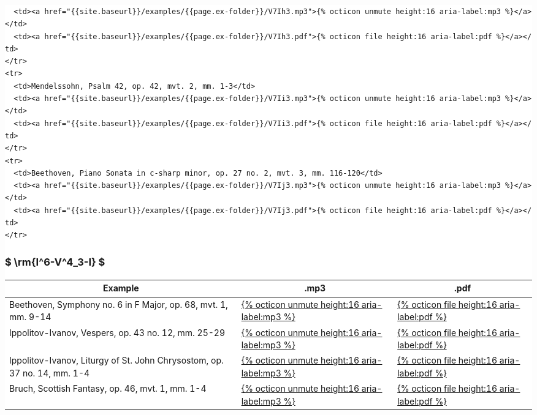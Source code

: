       <td><a href="{{site.baseurl}}/examples/{{page.ex-folder}}/V7Ih3.mp3">{% octicon unmute height:16 aria-label:mp3 %}</a></td>
      <td><a href="{{site.baseurl}}/examples/{{page.ex-folder}}/V7Ih3.pdf">{% octicon file height:16 aria-label:pdf %}</a></td>
    </tr>
    <tr>
      <td>Mendelssohn, Psalm 42, op. 42, mvt. 2, mm. 1-3</td>
      <td><a href="{{site.baseurl}}/examples/{{page.ex-folder}}/V7Ii3.mp3">{% octicon unmute height:16 aria-label:mp3 %}</a></td>
      <td><a href="{{site.baseurl}}/examples/{{page.ex-folder}}/V7Ii3.pdf">{% octicon file height:16 aria-label:pdf %}</a></td>
    </tr>
    <tr>
      <td>Beethoven, Piano Sonata in c-sharp minor, op. 27 no. 2, mvt. 3, mm. 116-120</td>
      <td><a href="{{site.baseurl}}/examples/{{page.ex-folder}}/V7Ij3.mp3">{% octicon unmute height:16 aria-label:mp3 %}</a></td>
      <td><a href="{{site.baseurl}}/examples/{{page.ex-folder}}/V7Ij3.pdf">{% octicon file height:16 aria-label:pdf %}</a></td>
    </tr>

  </tbody>
</table>

### $ \rm{I^6-V^4_3-I} $

<table class="tablesaw tablesaw-stack" data-tablesaw-mode="stack">
  <thead>
    <tr>
      <th>Example</th>
      <th>.mp3</th>
      <th>.pdf</th>
    </tr>
  </thead>
  <tbody>
    <tr>
      <td>Beethoven, Symphony no. 6 in F Major, op. 68, mvt. 1, mm. 9-14</td>
      <td><a href="{{site.baseurl}}/examples/{{page.ex-folder}}/V7Il3.mp3">{% octicon unmute height:16 aria-label:mp3 %}</a></td>
      <td><a href="{{site.baseurl}}/examples/{{page.ex-folder}}/V7Il3.pdf">{% octicon file height:16 aria-label:pdf %}</a></td>
    </tr>
    <tr>
      <td>Ippolitov-Ivanov, Vespers, op. 43 no. 12, mm. 25-29</td>
      <td><a href="{{site.baseurl}}/examples/{{page.ex-folder}}/V7Im3.mp3">{% octicon unmute height:16 aria-label:mp3 %}</a></td>
      <td><a href="{{site.baseurl}}/examples/{{page.ex-folder}}/V7Im3.pdf">{% octicon file height:16 aria-label:pdf %}</a></td>
    </tr>
    <tr>
      <td>Ippolitov-Ivanov, Liturgy of St. John Chrysostom, op. 37 no. 14, mm. 1-4</td>
      <td><a href="{{site.baseurl}}/examples/{{page.ex-folder}}/V7In3.mp3">{% octicon unmute height:16 aria-label:mp3 %}</a></td>
      <td><a href="{{site.baseurl}}/examples/{{page.ex-folder}}/V7In3.pdf">{% octicon file height:16 aria-label:pdf %}</a></td>
    </tr>
    <tr>
      <td>Bruch, Scottish Fantasy, op. 46, mvt. 1, mm. 1-4</td>
      <td><a href="{{site.baseurl}}/examples/{{page.ex-folder}}/V7Io3.mp3">{% octicon unmute height:16 aria-label:mp3 %}</a></td>
      <td><a href="{{site.baseurl}}/examples/{{page.ex-folder}}/V7Io3.pdf">{% octicon file height:16 aria-label:pdf %}</a></td>
    </tr>
